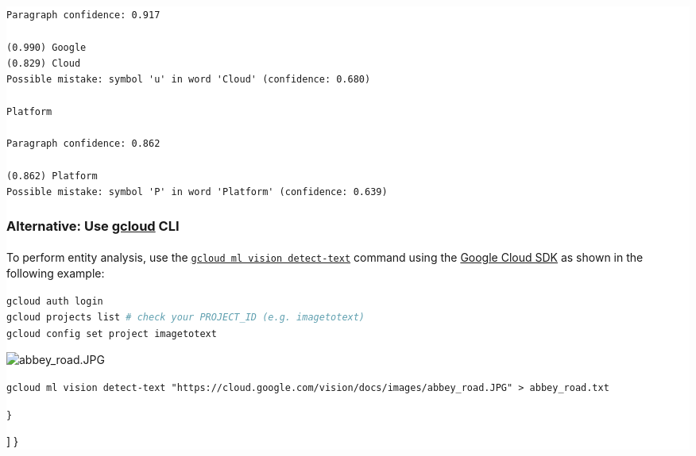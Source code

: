 ```
Paragraph confidence: 0.917

(0.990) Google
(0.829) Cloud
Possible mistake: symbol 'u' in word 'Cloud' (confidence: 0.680)

Platform

Paragraph confidence: 0.862

(0.862) Platform
Possible mistake: symbol 'P' in word 'Platform' (confidence: 0.639)
```

### Alternative: Use <u>gcloud</u> CLI

To perform entity analysis, use the [`gcloud ml vision detect-text`](https://cloud.google.com/sdk/gcloud/reference/ml/vision/detect-text) command using the [Google Cloud SDK](https://cloud.google.com/sdk/docs/) as shown in the following example:

```sh
gcloud auth login
gcloud projects list # check your PROJECT_ID (e.g. imagetotext)
gcloud config set project imagetotext
```

![abbey_road.JPG](https://cloud.google.com/vision/docs/images/abbey_road.png)

```
gcloud ml vision detect-text "https://cloud.google.com/vision/docs/images/abbey_road.JPG" > abbey_road.txt
```
    }
  ]
}
```
